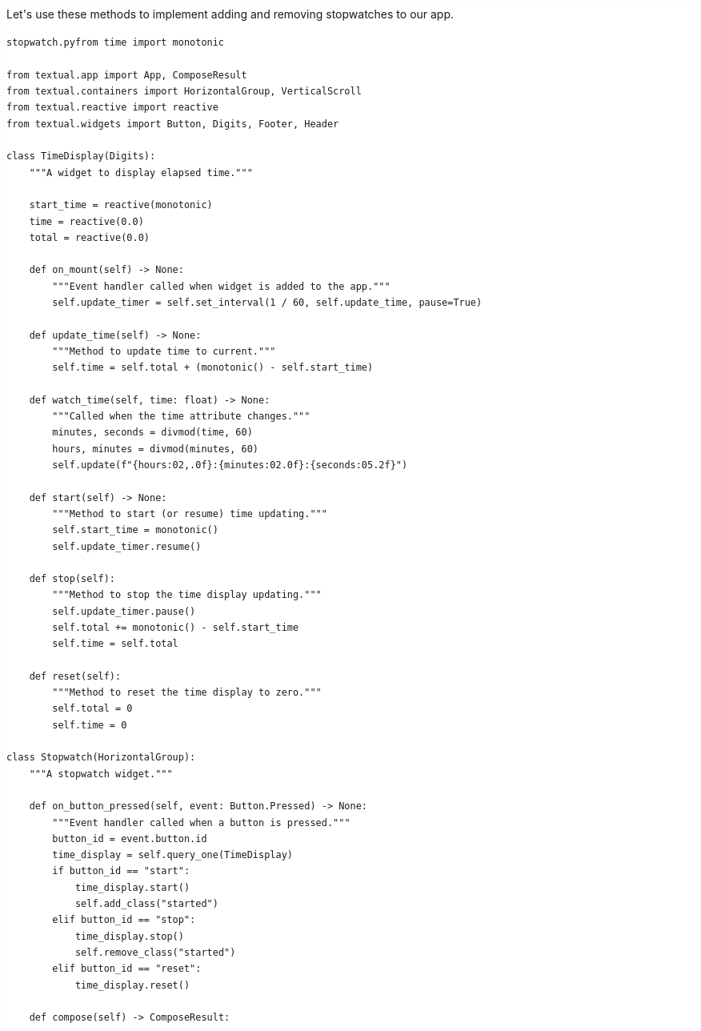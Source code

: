 Let's use these methods to implement adding and removing stopwatches to our app.

```
stopwatch.pyfrom time import monotonic

from textual.app import App, ComposeResult
from textual.containers import HorizontalGroup, VerticalScroll
from textual.reactive import reactive
from textual.widgets import Button, Digits, Footer, Header

class TimeDisplay(Digits):
    """A widget to display elapsed time."""

    start_time = reactive(monotonic)
    time = reactive(0.0)
    total = reactive(0.0)

    def on_mount(self) -> None:
        """Event handler called when widget is added to the app."""
        self.update_timer = self.set_interval(1 / 60, self.update_time, pause=True)

    def update_time(self) -> None:
        """Method to update time to current."""
        self.time = self.total + (monotonic() - self.start_time)

    def watch_time(self, time: float) -> None:
        """Called when the time attribute changes."""
        minutes, seconds = divmod(time, 60)
        hours, minutes = divmod(minutes, 60)
        self.update(f"{hours:02,.0f}:{minutes:02.0f}:{seconds:05.2f}")

    def start(self) -> None:
        """Method to start (or resume) time updating."""
        self.start_time = monotonic()
        self.update_timer.resume()

    def stop(self):
        """Method to stop the time display updating."""
        self.update_timer.pause()
        self.total += monotonic() - self.start_time
        self.time = self.total

    def reset(self):
        """Method to reset the time display to zero."""
        self.total = 0
        self.time = 0

class Stopwatch(HorizontalGroup):
    """A stopwatch widget."""

    def on_button_pressed(self, event: Button.Pressed) -> None:
        """Event handler called when a button is pressed."""
        button_id = event.button.id
        time_display = self.query_one(TimeDisplay)
        if button_id == "start":
            time_display.start()
            self.add_class("started")
        elif button_id == "stop":
            time_display.stop()
            self.remove_class("started")
        elif button_id == "reset":
            time_display.reset()

    def compose(self) -> ComposeResult:
```